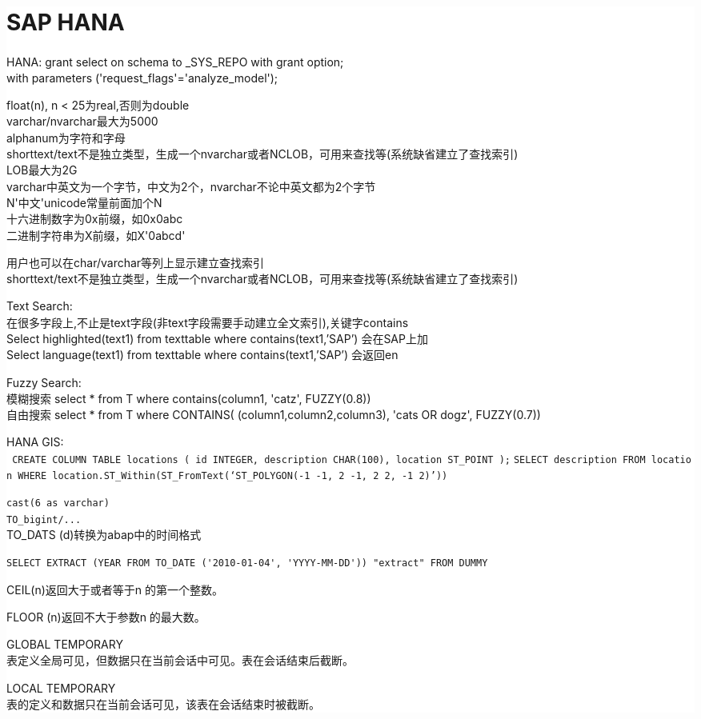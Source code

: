 # SAP HANA
HANA:
grant select on schema <SCHEMA> to _SYS_REPO with grant option;  
with parameters ('request_flags'='analyze_model');  

float(n), n < 25为real,否则为double  
varchar/nvarchar最大为5000  
alphanum为字符和字母  
shorttext/text不是独立类型，生成一个nvarchar或者NCLOB，可用来查找等(系统缺省建立了查找索引)  
LOB最大为2G  
varchar中英文为一个字节，中文为2个，nvarchar不论中英文都为2个字节  
N'中文'unicode常量前面加个N  
十六进制数字为0x前缀，如0x0abc  
二进制字符串为X前缀，如X'0abcd'  

用户也可以在char/varchar等列上显示建立查找索引  
shorttext/text不是独立类型，生成一个nvarchar或者NCLOB，可用来查找等(系统缺省建立了查找索引)  

Text Search:  
在很多字段上,不止是text字段(非text字段需要手动建立全文索引),关键字contains  
Select highlighted(text1) from texttable where contains(text1,’SAP’) 会在SAP上加<b></b>  
Select language(text1) from texttable where contains(text1,’SAP’) 会返回en  

Fuzzy Search:  
模糊搜索 select * from T where contains(column1, 'catz', FUZZY(0.8))  
自由搜索 select * from T where CONTAINS( (column1,column2,column3), 'cats OR dogz', FUZZY(0.7))  


HANA GIS:  
`
CREATE COLUMN TABLE locations
(
id INTEGER,
description CHAR(100),
location ST_POINT
);`
`SELECT description FROM location WHERE location.ST_Within(ST_FromText(‘ST_POLYGON(-1 -1, 2 -1, 2 2, -1 2)’))`  


`cast(6 as varchar)`  
`TO_bigint/...`  
TO_DATS (d)转换为abap中的时间格式  

`SELECT EXTRACT (YEAR FROM TO_DATE ('2010-01-04', 'YYYY-MM-DD')) "extract" FROM DUMMY`  

CEIL(n)返回大于或者等于n 的第一个整数。  

FLOOR (n)返回不大于参数n 的最大数。  


GLOBAL TEMPORARY  
表定义全局可见，但数据只在当前会话中可见。表在会话结束后截断。  

LOCAL TEMPORARY  
表的定义和数据只在当前会话可见，该表在会话结束时被截断。  
